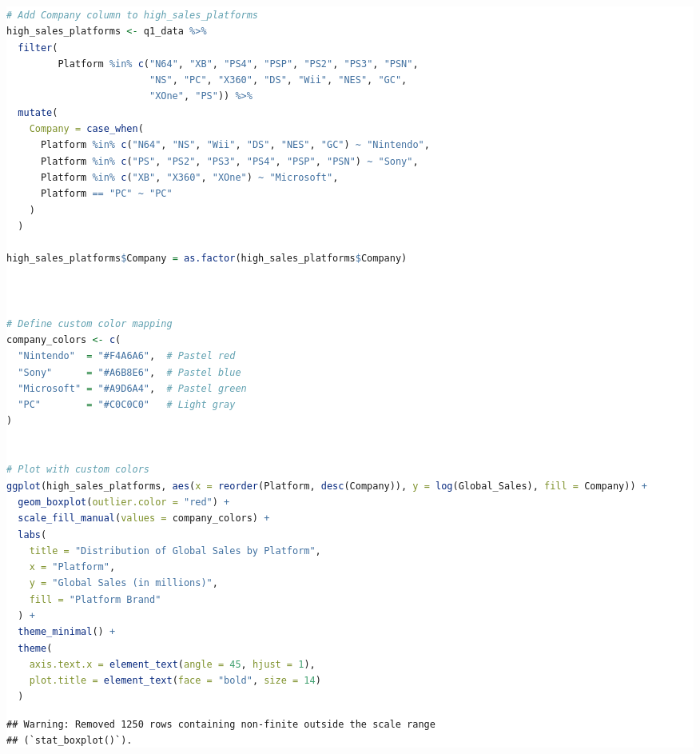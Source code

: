 ``` r
# Add Company column to high_sales_platforms
high_sales_platforms <- q1_data %>%
  filter(
         Platform %in% c("N64", "XB", "PS4", "PSP", "PS2", "PS3", "PSN", 
                         "NS", "PC", "X360", "DS", "Wii", "NES", "GC", 
                         "XOne", "PS")) %>%
  mutate(
    Company = case_when(
      Platform %in% c("N64", "NS", "Wii", "DS", "NES", "GC") ~ "Nintendo",
      Platform %in% c("PS", "PS2", "PS3", "PS4", "PSP", "PSN") ~ "Sony",
      Platform %in% c("XB", "X360", "XOne") ~ "Microsoft",
      Platform == "PC" ~ "PC"
    )
  )

high_sales_platforms$Company = as.factor(high_sales_platforms$Company)



# Define custom color mapping
company_colors <- c(
  "Nintendo"  = "#F4A6A6",  # Pastel red
  "Sony"      = "#A6B8E6",  # Pastel blue
  "Microsoft" = "#A9D6A4",  # Pastel green
  "PC"        = "#C0C0C0"   # Light gray
)


# Plot with custom colors
ggplot(high_sales_platforms, aes(x = reorder(Platform, desc(Company)), y = log(Global_Sales), fill = Company)) +
  geom_boxplot(outlier.color = "red") +
  scale_fill_manual(values = company_colors) +
  labs(
    title = "Distribution of Global Sales by Platform",
    x = "Platform",
    y = "Global Sales (in millions)",
    fill = "Platform Brand"
  ) +
  theme_minimal() +
  theme(
    axis.text.x = element_text(angle = 45, hjust = 1),
    plot.title = element_text(face = "bold", size = 14)
  )
```

    ## Warning: Removed 1250 rows containing non-finite outside the scale range
    ## (`stat_boxplot()`).
